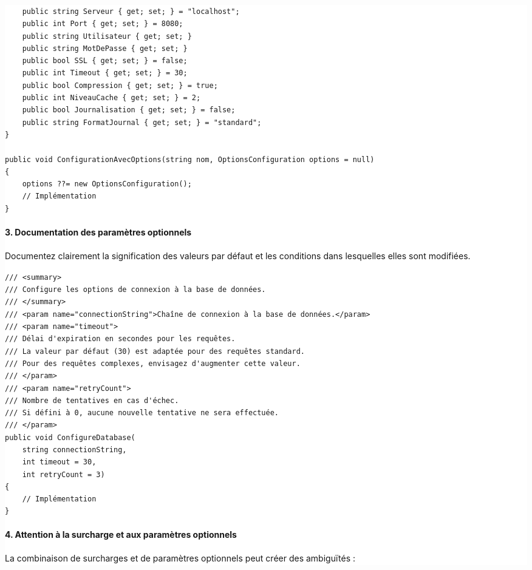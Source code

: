 ```textmate
    public string Serveur { get; set; } = "localhost";
    public int Port { get; set; } = 8080;
    public string Utilisateur { get; set; }
    public string MotDePasse { get; set; }
    public bool SSL { get; set; } = false;
    public int Timeout { get; set; } = 30;
    public bool Compression { get; set; } = true;
    public int NiveauCache { get; set; } = 2;
    public bool Journalisation { get; set; } = false;
    public string FormatJournal { get; set; } = "standard";
}

public void ConfigurationAvecOptions(string nom, OptionsConfiguration options = null)
{
    options ??= new OptionsConfiguration();
    // Implémentation
}
```


#### 3. Documentation des paramètres optionnels

Documentez clairement la signification des valeurs par défaut et les conditions dans lesquelles elles sont modifiées.

```textmate
/// <summary>
/// Configure les options de connexion à la base de données.
/// </summary>
/// <param name="connectionString">Chaîne de connexion à la base de données.</param>
/// <param name="timeout">
/// Délai d'expiration en secondes pour les requêtes.
/// La valeur par défaut (30) est adaptée pour des requêtes standard.
/// Pour des requêtes complexes, envisagez d'augmenter cette valeur.
/// </param>
/// <param name="retryCount">
/// Nombre de tentatives en cas d'échec.
/// Si défini à 0, aucune nouvelle tentative ne sera effectuée.
/// </param>
public void ConfigureDatabase(
    string connectionString,
    int timeout = 30,
    int retryCount = 3)
{
    // Implémentation
}
```


#### 4. Attention à la surcharge et aux paramètres optionnels

La combinaison de surcharges et de paramètres optionnels peut créer des ambiguïtés :
